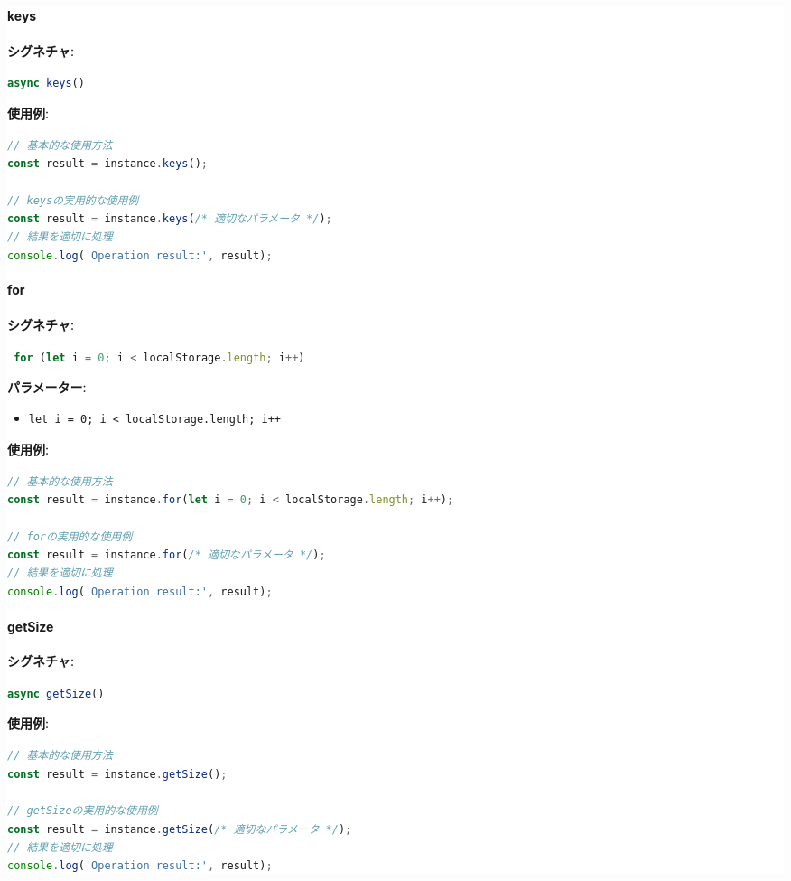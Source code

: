 #### keys

**シグネチャ**:
```javascript
async keys()
```

**使用例**:
```javascript
// 基本的な使用方法
const result = instance.keys();

// keysの実用的な使用例
const result = instance.keys(/* 適切なパラメータ */);
// 結果を適切に処理
console.log('Operation result:', result);
```

#### for

**シグネチャ**:
```javascript
 for (let i = 0; i < localStorage.length; i++)
```

**パラメーター**:
- `let i = 0; i < localStorage.length; i++`

**使用例**:
```javascript
// 基本的な使用方法
const result = instance.for(let i = 0; i < localStorage.length; i++);

// forの実用的な使用例
const result = instance.for(/* 適切なパラメータ */);
// 結果を適切に処理
console.log('Operation result:', result);
```

#### getSize

**シグネチャ**:
```javascript
async getSize()
```

**使用例**:
```javascript
// 基本的な使用方法
const result = instance.getSize();

// getSizeの実用的な使用例
const result = instance.getSize(/* 適切なパラメータ */);
// 結果を適切に処理
console.log('Operation result:', result);
```
